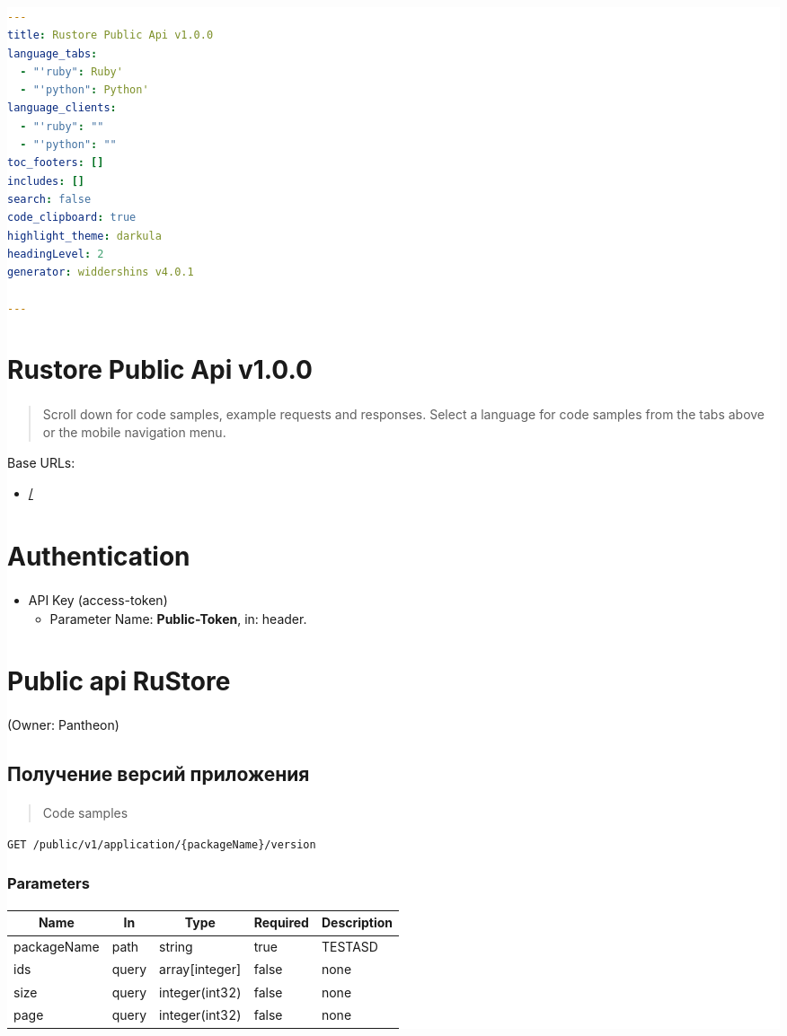 ```yaml
---
title: Rustore Public Api v1.0.0
language_tabs:
  - "'ruby": Ruby'
  - "'python": Python'
language_clients:
  - "'ruby": ""
  - "'python": ""
toc_footers: []
includes: []
search: false
code_clipboard: true
highlight_theme: darkula
headingLevel: 2
generator: widdershins v4.0.1

---
```


<h1 id="rustore-public-api">Rustore Public Api v1.0.0</h1>

> Scroll down for code samples, example requests and responses. Select a language for code samples from the tabs above or the mobile navigation menu.

Base URLs:

* <a href="/">/</a>

# Authentication

* API Key (access-token)
    - Parameter Name: **Public-Token**, in: header. 

<h1 id="rustore-public-api-public-api-rustore">Public api RuStore</h1>

(Owner: Pantheon)

## Получение версий приложения

<a id="opIdgetAppVersions"></a>

> Code samples

`GET /public/v1/application/{packageName}/version`

<h3 id="получение-версий-приложения-parameters">Parameters</h3>

|Name|In|Type|Required|Description|
|---|---|---|---|---|
|packageName|path|string|true|TESTASD|
|ids|query|array[integer]|false|none|
|size|query|integer(int32)|false|none|
|page|query|integer(int32)|false|none|
